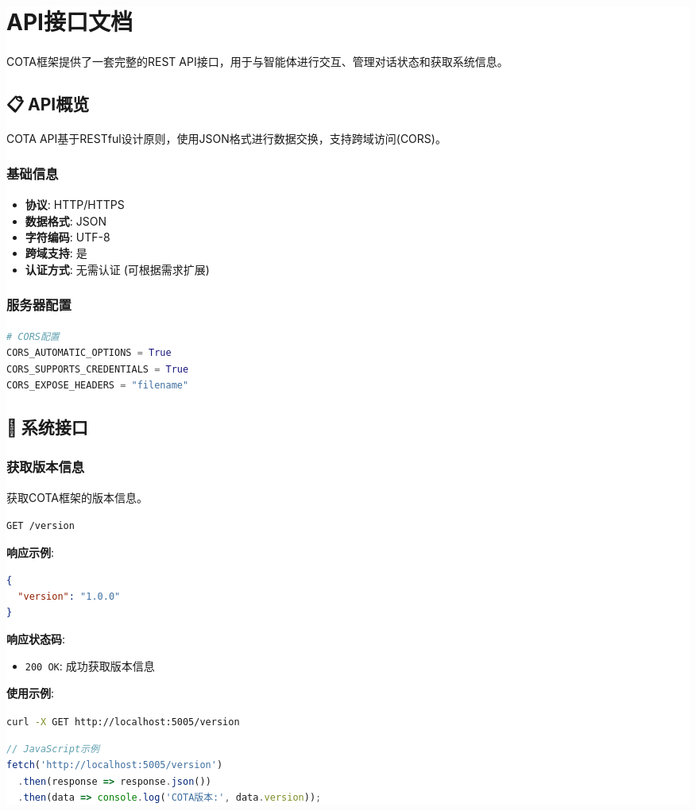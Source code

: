 # API接口文档

COTA框架提供了一套完整的REST API接口，用于与智能体进行交互、管理对话状态和获取系统信息。

## 📋 API概览

COTA API基于RESTful设计原则，使用JSON格式进行数据交换，支持跨域访问(CORS)。

### 基础信息
- **协议**: HTTP/HTTPS
- **数据格式**: JSON
- **字符编码**: UTF-8
- **跨域支持**: 是
- **认证方式**: 无需认证 (可根据需求扩展)

### 服务器配置
```python
# CORS配置
CORS_AUTOMATIC_OPTIONS = True
CORS_SUPPORTS_CREDENTIALS = True
CORS_EXPOSE_HEADERS = "filename"
```

## 🔧 系统接口

### 获取版本信息

获取COTA框架的版本信息。

```http
GET /version
```

**响应示例**:
```json
{
  "version": "1.0.0"
}
```

**响应状态码**:
- `200 OK`: 成功获取版本信息

**使用示例**:
```bash
curl -X GET http://localhost:5005/version
```

```javascript
// JavaScript示例
fetch('http://localhost:5005/version')
  .then(response => response.json())
  .then(data => console.log('COTA版本:', data.version));
```
